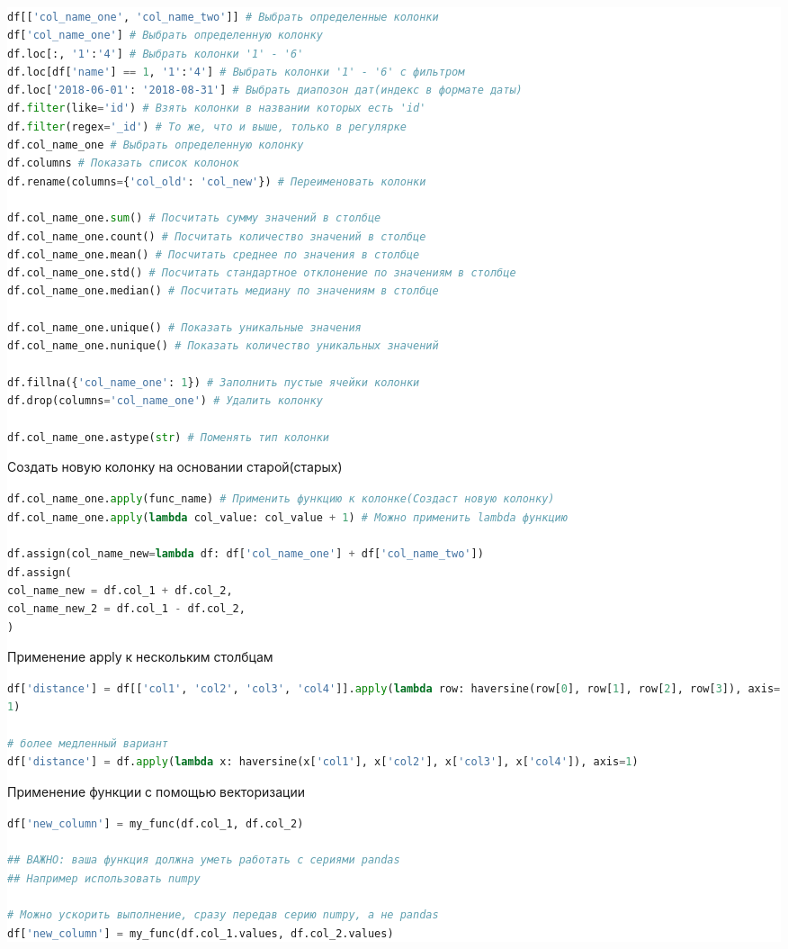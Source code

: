   ```python
  df[['col_name_one', 'col_name_two']] # Выбрать определенные колонки
  df['col_name_one'] # Выбрать определенную колонку
  df.loc[:, '1':'4'] # Выбрать колонки '1' - '6'
  df.loc[df['name'] == 1, '1':'4'] # Выбрать колонки '1' - '6' с фильтром
  df.loc['2018-06-01': '2018-08-31'] # Выбрать диапозон дат(индекс в формате даты)
  df.filter(like='id') # Взять колонки в названии которых есть 'id'
  df.filter(regex='_id') # То же, что и выше, только в регулярке
  df.col_name_one # Выбрать определенную колонку
  df.columns # Показать список колонок
  df.rename(columns={'col_old': 'col_new'}) # Переименовать колонки
  
  df.col_name_one.sum() # Посчитать сумму значений в столбце
  df.col_name_one.count() # Посчитать количество значений в столбце
  df.col_name_one.mean() # Посчитать среднее по значения в столбце
  df.col_name_one.std() # Посчитать стандартное отклонение по значениям в столбце
  df.col_name_one.median() # Посчитать медиану по значениям в столбце
  
  df.col_name_one.unique() # Показать уникальные значения
  df.col_name_one.nunique() # Показать количество уникальных значений
  
  df.fillna({'col_name_one': 1}) # Заполнить пустые ячейки колонки
  df.drop(columns='col_name_one') # Удалить колонку
  
  df.col_name_one.astype(str) # Поменять тип колонки
  ```
  
  Создать новую колонку на основании старой(старых)
  ```python
  df.col_name_one.apply(func_name) # Применить функцию к колонке(Создаст новую колонку)
  df.col_name_one.apply(lambda col_value: col_value + 1) # Можно применить lambda функцию
  
  df.assign(col_name_new=lambda df: df['col_name_one'] + df['col_name_two'])
  df.assign(
  col_name_new = df.col_1 + df.col_2,
  col_name_new_2 = df.col_1 - df.col_2,
  )
  ```
  
  Применение apply к нескольким столбцам
  ```python
  df['distance'] = df[['col1', 'col2', 'col3', 'col4']].apply(lambda row: haversine(row[0], row[1], row[2], row[3]), axis=1)
  
  # более медленный вариант
  df['distance'] = df.apply(lambda x: haversine(x['col1'], x['col2'], x['col3'], x['col4']), axis=1)
  ```
  
  Применение функции с помощью векторизации
  ```python
  df['new_column'] = my_func(df.col_1, df.col_2)
  
  ## ВАЖНО: ваша функция должна уметь работать с сериями pandas
  ## Например использовать numpy
  
  # Можно ускорить выполнение, сразу передав серию numpy, а не pandas
  df['new_column'] = my_func(df.col_1.values, df.col_2.values)
  ```
  